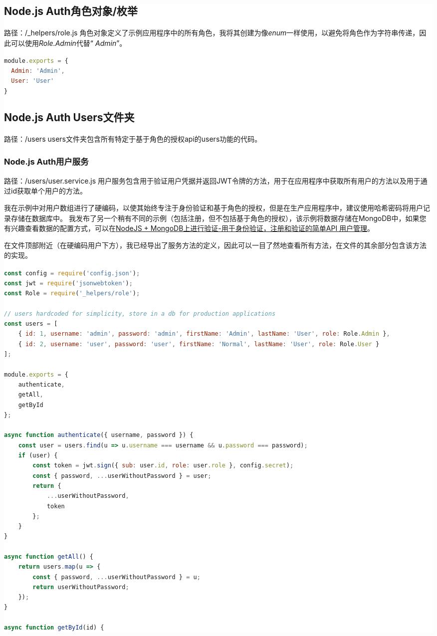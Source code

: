 ## Node.js Auth角色对象/枚举
路径：/_helpers/role.js
角色对象定义了示例应用程序中的所有角色，我将其创建为像*enum*一样使用，以避免将角色作为字符串传递，因此可以使用*Role.Admin*代替“ *Admin*”。
```role.js
module.exports = {
  Admin: 'Admin',
  User: 'User'
}
```

## Node.js Auth Users文件夹
路径：/users
users文件夹包含所有特定于基于角色的授权api的users功能的代码。

### Node.js Auth用户服务
路径：/users/user.service.js
用户服务包含用于验证用户凭据并返回JWT令牌的方法，用于在应用程序中获取所有用户的方法以及用于通过id获取单个用户的方法。

我在示例中对用户数组进行了硬编码，以使其始终专注于身份验证和基于角色的授权，但是在生产应用程序中，建议使用哈希密码将用户记录存储在数据库中。 我发布了另一个稍有不同的示例（包括注册，但不包括基于角色的授权），该示例将数据存储在MongoDB中，如果您有兴趣查看数据的配置方式，可以在[NodeJS + MongoDB上进行验证-用于身份验证，注册和验证的简单API 用户管理](https://jasonwatmore.com/post/2018/06/14/nodejs-mongodb-simple-api-for-authentication-registration-and-user-management)。

在文件顶部附近（在硬编码用户下方），我已经导出了服务方法的定义，因此可以一目了然地查看所有方法，在文件的其余部分包含该方法的实现。
```user.service.js
const config = require('config.json');
const jwt = require('jsonwebtoken');
const Role = require('_helpers/role');

// users hardcoded for simplicity, store in a db for production applications
const users = [
    { id: 1, username: 'admin', password: 'admin', firstName: 'Admin', lastName: 'User', role: Role.Admin },
    { id: 2, username: 'user', password: 'user', firstName: 'Normal', lastName: 'User', role: Role.User }
];

module.exports = {
    authenticate,
    getAll,
    getById
};

async function authenticate({ username, password }) {
    const user = users.find(u => u.username === username && u.password === password);
    if (user) {
        const token = jwt.sign({ sub: user.id, role: user.role }, config.secret);
        const { password, ...userWithoutPassword } = user;
        return {
            ...userWithoutPassword,
            token
        };
    }
}

async function getAll() {
    return users.map(u => {
        const { password, ...userWithoutPassword } = u;
        return userWithoutPassword;
    });
}

async function getById(id) {
```